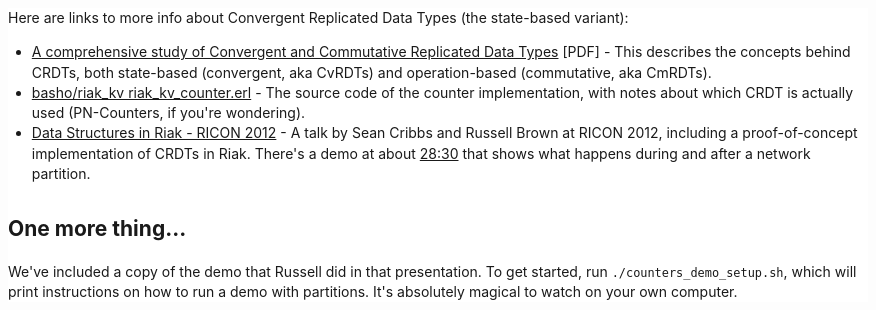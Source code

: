 Here are links to more info about Convergent Replicated Data Types (the state-based variant):

- [A comprehensive study of Convergent and Commutative Replicated Data Types](http://hal.upmc.fr/docs/00/55/55/88/PDF/techreport.pdf) [PDF] - This describes the concepts behind CRDTs, both state-based (convergent, aka CvRDTs) and operation-based (commutative, aka CmRDTs).
- [basho/riak_kv riak_kv_counter.erl](https://github.com/basho/riak_kv/blob/master/src/riak_kv_counter.erl) - The source code of the counter implementation, with notes about which CRDT is actually used (PN-Counters, if you're wondering).
- [Data Structures in Riak - RICON 2012](http://vimeo.com/52414903) - A talk by Sean Cribbs and Russell Brown at RICON 2012, including a proof-of-concept implementation of CRDTs in Riak. There's a demo at about [28:30](http://vimeo.com/52414903#t=28m37s) that shows what happens during and after a network partition.
  

## One more thing...

We've included a copy of the demo that Russell did in that presentation. To get started, run `./counters_demo_setup.sh`, which will print instructions on how to run a demo with partitions. It's absolutely magical to watch on your own computer.
